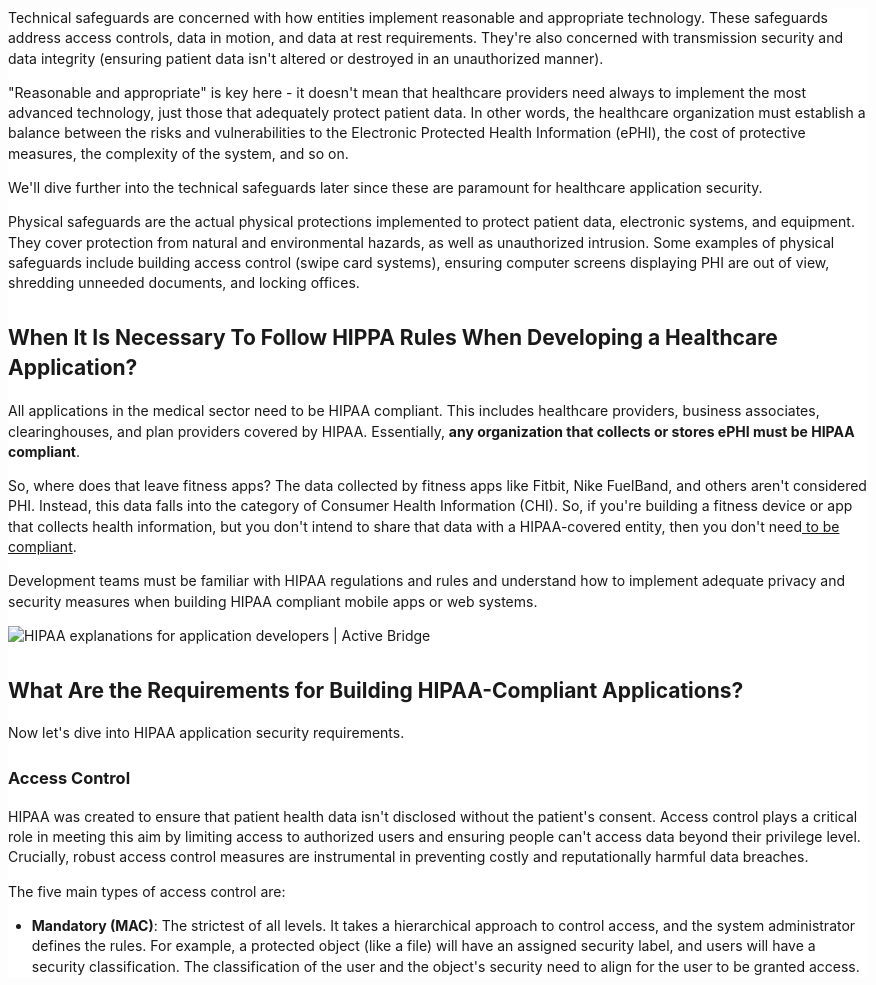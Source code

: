 Technical safeguards are concerned with how entities implement reasonable and appropriate technology. These safeguards address access controls, data in motion, and data at rest requirements. They're also concerned with transmission security and data integrity (ensuring patient data isn't altered or destroyed in an unauthorized manner). 

"Reasonable and appropriate" is key here - it doesn't mean that healthcare providers need always to implement the most advanced technology, just those that adequately protect patient data. In other words, the healthcare organization must establish a balance between the risks and vulnerabilities to the Electronic Protected Health Information (ePHI), the cost of protective measures, the complexity of the system, and so on. 

We'll dive further into the technical safeguards later since these are paramount for healthcare application security.

Physical safeguards are the actual physical protections implemented to protect patient data, electronic systems, and equipment. They cover protection from natural and environmental hazards, as well as unauthorized intrusion. Some examples of physical safeguards include building access control (swipe card systems), ensuring computer screens displaying PHI are out of view, shredding unneeded documents, and locking offices.

## When It Is Necessary To Follow HIPPA Rules When Developing a Healthcare Application?

All applications in the medical sector need to be HIPAA compliant. This includes healthcare providers, business associates, clearinghouses, and plan providers covered by HIPAA. Essentially, **any organization that collects or stores ePHI must be HIPAA compliant**.

So, where does that leave fitness apps? The data collected by fitness apps like Fitbit, Nike FuelBand, and others aren't considered PHI. Instead, this data falls into the category of Consumer Health Information (CHI). So, if you're building a fitness device or app that collects health information, but you don't intend to share that data with a HIPAA-covered entity, then you don't need[ to be compliant](https://www.truevault.com/resources/compliance/what-is-the-difference-between-protected-health-information-and-consumer-health-information).

Development teams must be familiar with HIPAA regulations and rules and understand how to implement adequate privacy and security measures when building HIPAA compliant mobile apps or web systems.

![`HIPAA explanations for application developers | Active Bridge`](https://i.imgur.com/2xYqiMB.png)

## What Are the Requirements for Building HIPAA-Compliant Applications?

Now let's dive into HIPAA application security requirements.

### Access Control

HIPAA was created to ensure that patient health data isn't disclosed without the patient's consent. Access control plays a critical role in meeting this aim by limiting access to authorized users and ensuring people can't access data beyond their privilege level. Crucially, robust access control measures are instrumental in preventing costly and reputationally harmful data breaches.

The five main types of access control are:

* **Mandatory (MAC)**: The strictest of all levels. It takes a hierarchical approach to control access, and the system administrator defines the rules. For example, a protected object (like a file) will have an assigned security label, and users will have a security classification. The classification of the user and the object's security need to align for the user to be granted access.
